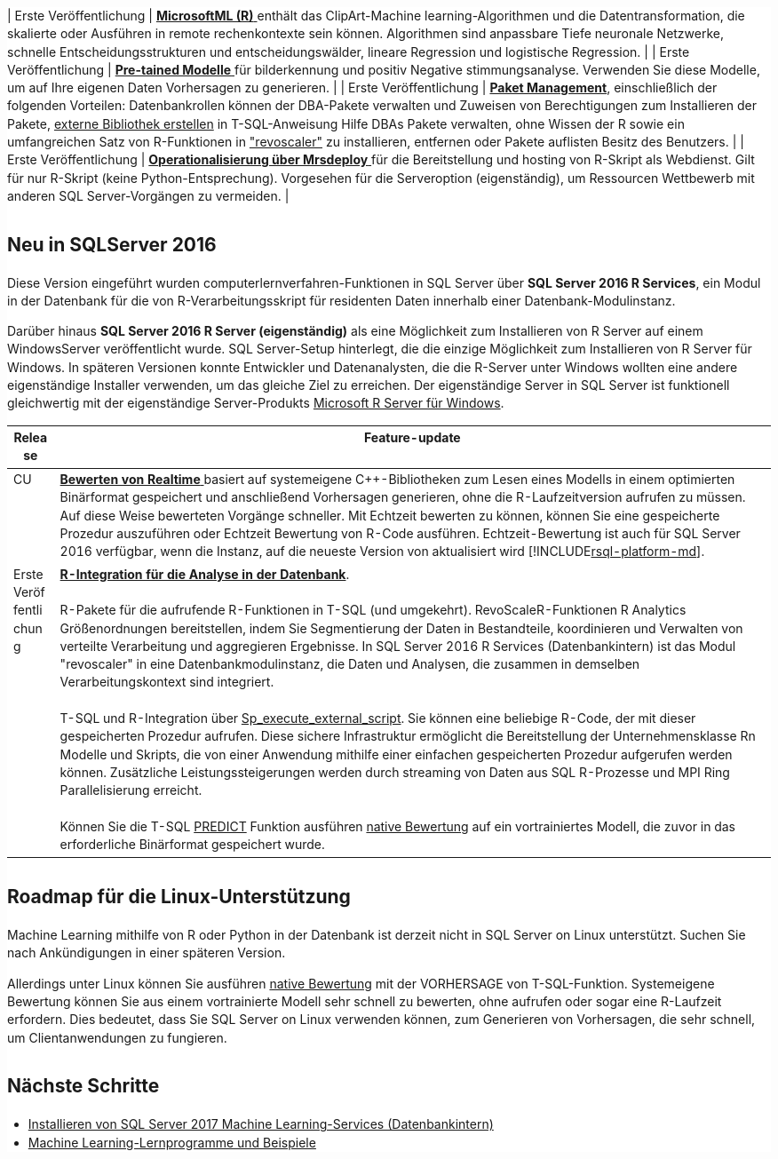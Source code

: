 | Erste Veröffentlichung | [**MicrosoftML (R)** ](using-the-microsoftml-package.md) enthält das ClipArt-Machine learning-Algorithmen und die Datentransformation, die skalierte oder Ausführen in remote rechenkontexte sein können. Algorithmen sind anpassbare Tiefe neuronale Netzwerke, schnelle Entscheidungsstrukturen und entscheidungswälder, lineare Regression und logistische Regression. |
| Erste Veröffentlichung | [**Pre-tained Modelle** ](r/install-pretrained-models-sql-server.md) für bilderkennung und positiv Negative stimmungsanalyse. Verwenden Sie diese Modelle, um auf Ihre eigenen Daten Vorhersagen zu generieren. |
| Erste Veröffentlichung | [**Paket Management**](r/r-package-management-for-sql-server-r-services.md), einschließlich der folgenden Vorteilen: Datenbankrollen können der DBA-Pakete verwalten und Zuweisen von Berechtigungen zum Installieren der Pakete, [externe Bibliothek erstellen](https://docs.microsoft.com/sql/t-sql/statements/create-external-library-transact-sql) in T-SQL-Anweisung Hilfe DBAs Pakete verwalten, ohne Wissen der R sowie ein umfangreichen Satz von R-Funktionen in ["revoscaler"](r/use-revoscaler-to-manage-r-packages.md) zu installieren, entfernen oder Pakete auflisten Besitz des Benutzers. |
| Erste Veröffentlichung | [**Operationalisierung über Mrsdeploy** ](https://docs.microsoft.com/machine-learning-server/r-reference/mrsdeploy/mrsdeploy-package) für die Bereitstellung und hosting von R-Skript als Webdienst. Gilt für nur R-Skript (keine Python-Entsprechung). Vorgesehen für die Serveroption (eigenständig), um Ressourcen Wettbewerb mit anderen SQL Server-Vorgängen zu vermeiden. |


## <a name="new-in-sql-server-2016"></a>Neu in SQLServer 2016

Diese Version eingeführt wurden computerlernverfahren-Funktionen in SQL Server über **SQL Server 2016 R Services**, ein Modul in der Datenbank für die von R-Verarbeitungsskript für residenten Daten innerhalb einer Datenbank-Modulinstanz.

Darüber hinaus **SQL Server 2016 R Server (eigenständig)** als eine Möglichkeit zum Installieren von R Server auf einem WindowsServer veröffentlicht wurde. SQL Server-Setup hinterlegt, die die einzige Möglichkeit zum Installieren von R Server für Windows. In späteren Versionen konnte Entwickler und Datenanalysten, die die R-Server unter Windows wollten eine andere eigenständige Installer verwenden, um das gleiche Ziel zu erreichen. Der eigenständige Server in SQL Server ist funktionell gleichwertig mit der eigenständige Server-Produkts [Microsoft R Server für Windows](https://docs.microsoft.com/machine-learning-server/install/r-server-install-windows).

| Release |Feature-update |
|---------|----------------|
| CU | [**Bewerten von Realtime** ](real-time-scoring.md) basiert auf systemeigene C++-Bibliotheken zum Lesen eines Modells in einem optimierten Binärformat gespeichert und anschließend Vorhersagen generieren, ohne die R-Laufzeitversion aufrufen zu müssen. Auf diese Weise bewerteten Vorgänge schneller. Mit Echtzeit bewerten zu können, können Sie eine gespeicherte Prozedur auszuführen oder Echtzeit Bewertung von R-Code ausführen. Echtzeit-Bewertung ist auch für SQL Server 2016 verfügbar, wenn die Instanz, auf die neueste Version von aktualisiert wird [!INCLUDE[rsql-platform-md](../includes/rsql-platform-md.md)]. |
| Erste Veröffentlichung | [**R-Integration für die Analyse in der Datenbank**](r/sql-server-r-services.md). <br/><br/> R-Pakete für die aufrufende R-Funktionen in T-SQL (und umgekehrt). RevoScaleR-Funktionen R Analytics Größenordnungen bereitstellen, indem Sie Segmentierung der Daten in Bestandteile, koordinieren und Verwalten von verteilte Verarbeitung und aggregieren Ergebnisse. In SQL Server 2016 R Services (Datenbankintern) ist das Modul "revoscaler" in eine Datenbankmodulinstanz, die Daten und Analysen, die zusammen in demselben Verarbeitungskontext sind integriert. <br/><br/>T-SQL und R-Integration über [Sp_execute_external_script](https://docs.microsoft.com/sql/relational-databases/system-stored-procedures/sp-execute-external-script-transact-sql). Sie können eine beliebige R-Code, der mit dieser gespeicherten Prozedur aufrufen. Diese sichere Infrastruktur ermöglicht die Bereitstellung der Unternehmensklasse Rn Modelle und Skripts, die von einer Anwendung mithilfe einer einfachen gespeicherten Prozedur aufgerufen werden können. Zusätzliche Leistungssteigerungen werden durch streaming von Daten aus SQL R-Prozesse und MPI Ring Parallelisierung erreicht. <br/><br/>Können Sie die T-SQL [PREDICT](../t-sql/queries/predict-transact-sql.md) Funktion ausführen [native Bewertung](sql-native-scoring.md) auf ein vortrainiertes Modell, die zuvor in das erforderliche Binärformat gespeichert wurde.|

## <a name="linux-support-roadmap"></a>Roadmap für die Linux-Unterstützung

Machine Learning mithilfe von R oder Python in der Datenbank ist derzeit nicht in SQL Server on Linux unterstützt. Suchen Sie nach Ankündigungen in einer späteren Version.

Allerdings unter Linux können Sie ausführen [native Bewertung](sql-native-scoring.md) mit der VORHERSAGE von T-SQL-Funktion. Systemeigene Bewertung können Sie aus einem vortrainierte Modell sehr schnell zu bewerten, ohne aufrufen oder sogar eine R-Laufzeit erfordern. Dies bedeutet, dass Sie SQL Server on Linux verwenden können, zum Generieren von Vorhersagen, die sehr schnell, um Clientanwendungen zu fungieren.

## <a name="next-steps"></a>Nächste Schritte

+ [Installieren von SQL Server 2017 Machine Learning-Services (Datenbankintern)](install/sql-machine-learning-services-windows-install.md)
+ [Machine Learning-Lernprogramme und Beispiele](tutorials/machine-learning-services-tutorials.md)
